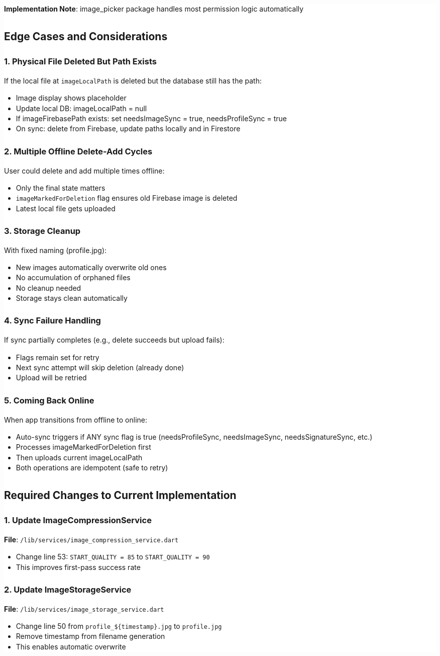 **Implementation Note**: image_picker package handles most permission logic automatically

## Edge Cases and Considerations

### 1. Physical File Deleted But Path Exists
If the local file at `imageLocalPath` is deleted but the database still has the path:
- Image display shows placeholder
- Update local DB: imageLocalPath = null
- If imageFirebasePath exists: set needsImageSync = true, needsProfileSync = true
- On sync: delete from Firebase, update paths locally and in Firestore

### 2. Multiple Offline Delete-Add Cycles
User could delete and add multiple times offline:
- Only the final state matters
- `imageMarkedForDeletion` flag ensures old Firebase image is deleted
- Latest local file gets uploaded

### 3. Storage Cleanup
With fixed naming (profile.jpg):
- New images automatically overwrite old ones
- No accumulation of orphaned files
- No cleanup needed
- Storage stays clean automatically

### 4. Sync Failure Handling
If sync partially completes (e.g., delete succeeds but upload fails):
- Flags remain set for retry
- Next sync attempt will skip deletion (already done)
- Upload will be retried

### 5. Coming Back Online
When app transitions from offline to online:
- Auto-sync triggers if ANY sync flag is true (needsProfileSync, needsImageSync, needsSignatureSync, etc.)
- Processes imageMarkedForDeletion first
- Then uploads current imageLocalPath
- Both operations are idempotent (safe to retry)

## Required Changes to Current Implementation

### 1. Update ImageCompressionService
**File**: `/lib/services/image_compression_service.dart`
- Change line 53: `START_QUALITY = 85` to `START_QUALITY = 90`
- This improves first-pass success rate

### 2. Update ImageStorageService
**File**: `/lib/services/image_storage_service.dart`
- Change line 50 from `profile_${timestamp}.jpg` to `profile.jpg`
- Remove timestamp from filename generation
- This enables automatic overwrite
